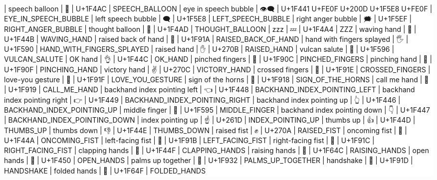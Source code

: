 | speech balloon    | 💬    | U+1F4AC    | SPEECH_BALLOON
| eye in speech bubble    | 👁️‍🗨️    | U+1F441 U+FE0F U+200D U+1F5E8 U+FE0F    | EYE_IN_SPEECH_BUBBLE
| left speech bubble    | 🗨    | U+1F5E8    | LEFT_SPEECH_BUBBLE
| right anger bubble    | 🗯    | U+1F5EF    | RIGHT_ANGER_BUBBLE
| thought balloon    | 💭    | U+1F4AD    | THOUGHT_BALLOON
| zzz    | 💤    | U+1F4A4    | ZZZ
| waving hand    | 👋    | U+1F44B    | WAVING_HAND
| raised back of hand    | 🤚    | U+1F91A    | RAISED_BACK_OF_HAND
| hand with fingers splayed    | 🖐    | U+1F590    | HAND_WITH_FINGERS_SPLAYED
| raised hand    | ✋    | U+270B    | RAISED_HAND
| vulcan salute    | 🖖    | U+1F596    | VULCAN_SALUTE
| OK hand    | 👌    | U+1F44C    | OK_HAND
| pinched fingers    | 🤌    | U+1F90C    | PINCHED_FINGERS
| pinching hand    | 🤏    | U+1F90F    | PINCHING_HAND
| victory hand    | ✌    | U+270C    | VICTORY_HAND
| crossed fingers    | 🤞    | U+1F91E    | CROSSED_FINGERS
| love-you gesture    | 🤟    | U+1F91F    | LOVE_YOU_GESTURE
| sign of the horns    | 🤘    | U+1F918    | SIGN_OF_THE_HORNS
| call me hand    | 🤙    | U+1F919    | CALL_ME_HAND
| backhand index pointing left    | 👈    | U+1F448    | BACKHAND_INDEX_POINTING_LEFT
| backhand index pointing right    | 👉    | U+1F449    | BACKHAND_INDEX_POINTING_RIGHT
| backhand index pointing up    | 👆    | U+1F446    | BACKHAND_INDEX_POINTING_UP
| middle finger    | 🖕    | U+1F595    | MIDDLE_FINGER
| backhand index pointing down    | 👇    | U+1F447    | BACKHAND_INDEX_POINTING_DOWN
| index pointing up    | ☝    | U+261D    | INDEX_POINTING_UP
| thumbs up    | 👍    | U+1F44D    | THUMBS_UP
| thumbs down    | 👎    | U+1F44E    | THUMBS_DOWN
| raised fist    | ✊    | U+270A    | RAISED_FIST
| oncoming fist    | 👊    | U+1F44A    | ONCOMING_FIST
| left-facing fist    | 🤛    | U+1F91B    | LEFT_FACING_FIST
| right-facing fist    | 🤜    | U+1F91C    | RIGHT_FACING_FIST
| clapping hands    | 👏    | U+1F44F    | CLAPPING_HANDS
| raising hands    | 🙌    | U+1F64C    | RAISING_HANDS
| open hands    | 👐    | U+1F450    | OPEN_HANDS
| palms up together    | 🤲    | U+1F932    | PALMS_UP_TOGETHER
| handshake    | 🤝    | U+1F91D    | HANDSHAKE
| folded hands    | 🙏    | U+1F64F    | FOLDED_HANDS
